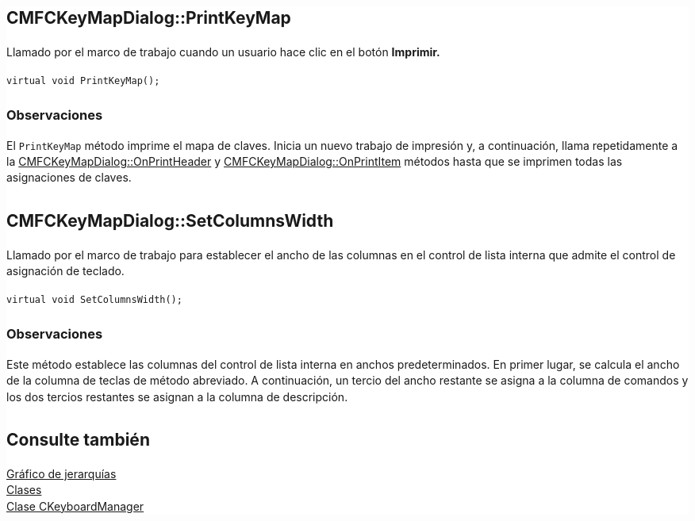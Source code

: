 ## <a name="cmfckeymapdialogprintkeymap"></a><a name="printkeymap"></a>CMFCKeyMapDialog::PrintKeyMap

Llamado por el marco de trabajo cuando un usuario hace clic en el botón **Imprimir.**

```
virtual void PrintKeyMap();
```

### <a name="remarks"></a>Observaciones

El `PrintKeyMap` método imprime el mapa de claves. Inicia un nuevo trabajo de impresión y, a continuación, llama repetidamente a la [CMFCKeyMapDialog::OnPrintHeader](#onprintheader) y [CMFCKeyMapDialog::OnPrintItem](#onprintitem) métodos hasta que se imprimen todas las asignaciones de claves.

## <a name="cmfckeymapdialogsetcolumnswidth"></a><a name="setcolumnswidth"></a>CMFCKeyMapDialog::SetColumnsWidth

Llamado por el marco de trabajo para establecer el ancho de las columnas en el control de lista interna que admite el control de asignación de teclado.

```
virtual void SetColumnsWidth();
```

### <a name="remarks"></a>Observaciones

Este método establece las columnas del control de lista interna en anchos predeterminados. En primer lugar, se calcula el ancho de la columna de teclas de método abreviado. A continuación, un tercio del ancho restante se asigna a la columna de comandos y los dos tercios restantes se asignan a la columna de descripción.

## <a name="see-also"></a>Consulte también

[Gráfico de jerarquías](../../mfc/hierarchy-chart.md)<br/>
[Clases](../../mfc/reference/mfc-classes.md)<br/>
[Clase CKeyboardManager](../../mfc/reference/ckeyboardmanager-class.md)

